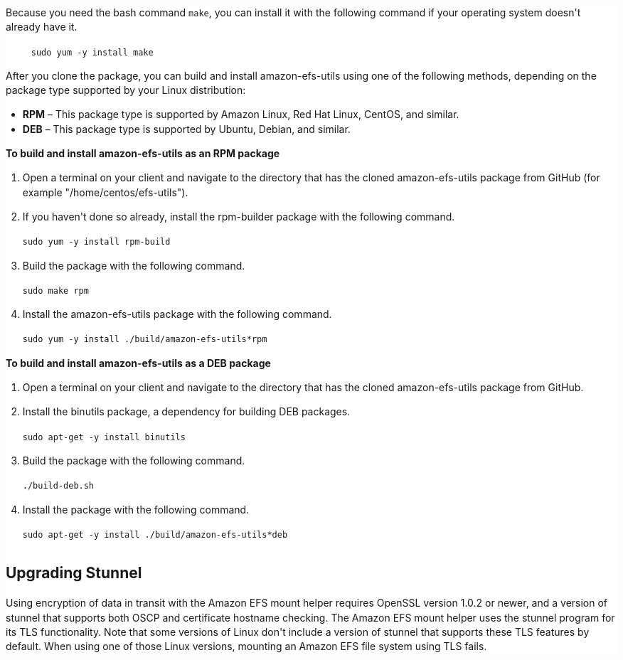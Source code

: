    Because you need the bash command `make`, you can install it with the following command if your operating system doesn't already have it\.

   ```
        sudo yum -y install make
   ```

After you clone the package, you can build and install amazon\-efs\-utils using one of the following methods, depending on the package type supported by your Linux distribution:
+ **RPM** – This package type is supported by Amazon Linux, Red Hat Linux, CentOS, and similar\.
+ **DEB** – This package type is supported by Ubuntu, Debian, and similar\.

**To build and install amazon\-efs\-utils as an RPM package**

1. Open a terminal on your client and navigate to the directory that has the cloned amazon\-efs\-utils package from GitHub \(for example "/home/centos/efs\-utils"\)\.

1. If you haven't done so already, install the rpm\-builder package with the following command\.

   ```
   sudo yum -y install rpm-build
   ```

1. Build the package with the following command\.

   ```
   sudo make rpm
   ```

1. Install the amazon\-efs\-utils package with the following command\.

   ```
   sudo yum -y install ./build/amazon-efs-utils*rpm
   ```

**To build and install amazon\-efs\-utils as a DEB package**

1. Open a terminal on your client and navigate to the directory that has the cloned amazon\-efs\-utils package from GitHub\.

1. Install the binutils package, a dependency for building DEB packages\.

   ```
   sudo apt-get -y install binutils
   ```

1. Build the package with the following command\.

   ```
   ./build-deb.sh
   ```

1. Install the package with the following command\.

   ```
   sudo apt-get -y install ./build/amazon-efs-utils*deb
   ```

## Upgrading Stunnel<a name="upgrading-stunnel"></a>

Using encryption of data in transit with the Amazon EFS mount helper requires OpenSSL version 1\.0\.2 or newer, and a version of stunnel that supports both OSCP and certificate hostname checking\. The Amazon EFS mount helper uses the stunnel program for its TLS functionality\. Note that some versions of Linux don't include a version of stunnel that supports these TLS features by default\. When using one of those Linux versions, mounting an Amazon EFS file system using TLS fails\.
